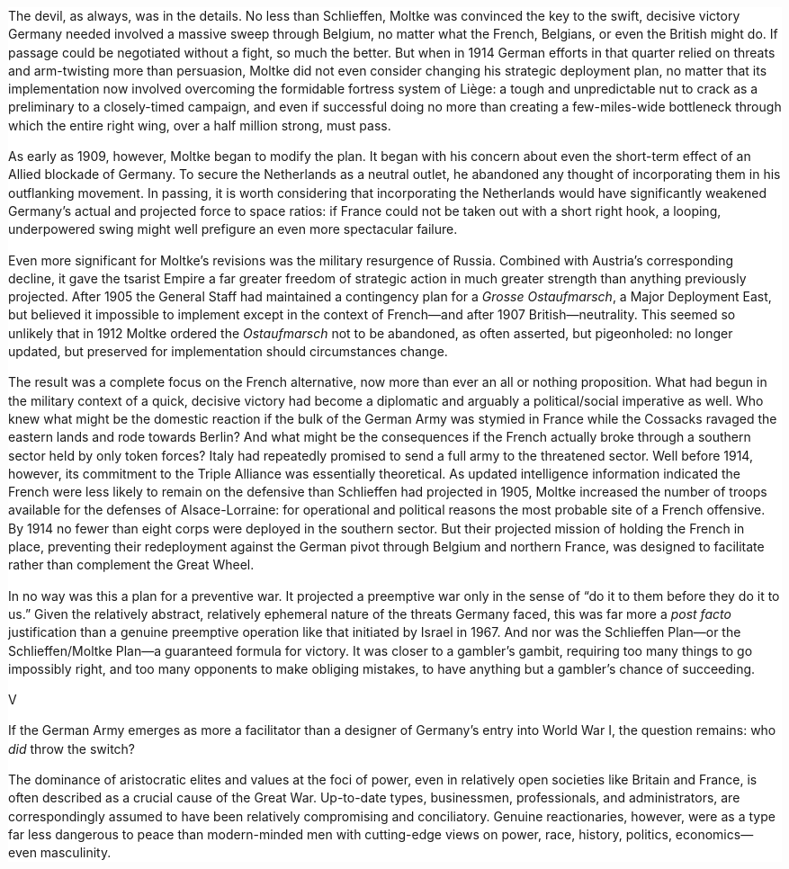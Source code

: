 The devil, as always, was in the details. No less than Schlieffen, Moltke was convinced the key to the swift, decisive victory Germany needed involved a massive sweep through Belgium, no matter what the French, Belgians, or even the British might do. If passage could be negotiated without a fight, so much the better. But when in 1914 German efforts in that quarter relied on threats and arm-twisting more than persuasion, Moltke did not even consider changing his strategic deployment plan, no matter that its implementation now involved overcoming the formidable fortress system of Liège: a tough and unpredictable nut to crack as a preliminary to a closely-timed campaign, and even if successful doing no more than creating a few-miles-wide bottleneck through which the entire right wing, over a half million strong, must pass.

As early as 1909, however, Moltke began to modify the plan. It began with his concern about even the short-term effect of an Allied blockade of Germany. To secure the Netherlands as a neutral outlet, he abandoned any thought of incorporating them in his outflanking movement. In passing, it is worth considering that incorporating the Netherlands would have significantly weakened Germany’s actual and projected force to space ratios: if France could not be taken out with a short right hook, a looping, underpowered swing might well prefigure an even more spectacular failure.

Even more significant for Moltke’s revisions was the military resurgence of Russia. Combined with Austria’s corresponding decline, it gave the tsarist Empire a far greater freedom of strategic action in much greater strength than anything previously projected. After 1905 the General Staff had maintained a contingency plan for a _Grosse Ostaufmarsch_, a Major Deployment East, but believed it impossible to implement except in the context of French—and after 1907 British—neutrality. This seemed so unlikely that in 1912 Moltke ordered the _Ostaufmarsch_ not to be abandoned, as often asserted, but pigeonholed: no longer updated, but preserved for implementation should circumstances change.

The result was a complete focus on the French alternative, now more than ever an all or nothing proposition. What had begun in the military context of a quick, decisive victory had become a diplomatic and arguably a political/social imperative as well. Who knew what might be the domestic reaction if the bulk of the German Army was stymied in France while the Cossacks ravaged the eastern lands and rode towards Berlin? And what might be the consequences if the French actually broke through a southern sector held by only token forces? Italy had repeatedly promised to send a full army to the threatened sector. Well before 1914, however, its commitment to the Triple Alliance was essentially theoretical. As updated intelligence information indicated the French were less likely to remain on the defensive than Schlieffen had projected in 1905, Moltke increased the number of troops available for the defenses of Alsace-Lorraine: for operational and political reasons the most probable site of a French offensive. By 1914 no fewer than eight corps were deployed in the southern sector. But their projected mission of holding the French in place, preventing their redeployment against the German pivot through Belgium and northern France, was designed to facilitate rather than complement the Great Wheel.

In no way was this a plan for a preventive war. It projected a preemptive war only in the sense of “do it to them before they do it to us.” Given the relatively abstract, relatively ephemeral nature of the threats Germany faced, this was far more a _post facto_ justification than a genuine preemptive operation like that initiated by Israel in 1967. And nor was the Schlieffen Plan—or the Schlieffen/Moltke Plan—a guaranteed formula for victory. It was closer to a gambler’s gambit, requiring too many things to go impossibly right, and too many opponents to make obliging mistakes, to have anything but a gambler’s chance of succeeding.

V

If the German Army emerges as more a facilitator than a designer of Germany’s entry into World War I, the question remains: who _did_ throw the switch?

The dominance of aristocratic elites and values at the foci of power, even in relatively open societies like Britain and France, is often described as a crucial cause of the Great War. Up-to-date types, businessmen, professionals, and administrators, are correspondingly assumed to have been relatively compromising and conciliatory. Genuine reactionaries, however, were as a type far less dangerous to peace than modern-minded men with cutting-edge views on power, race, history, politics, economics—even masculinity.
